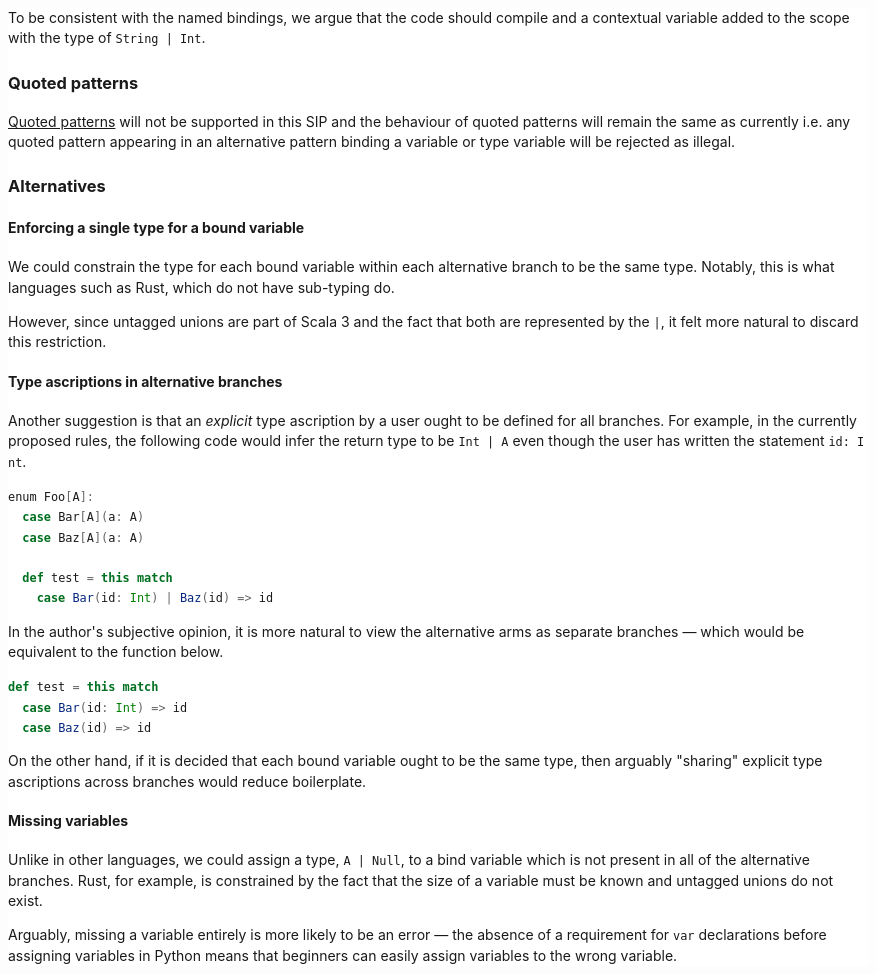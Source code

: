 To be consistent with the named bindings, we argue that the code should compile and a contextual variable added to the scope with the type of `String | Int`.

### Quoted patterns

[Quoted patterns](https://docs.scala-lang.org/scala3/guides/macros/quotes.html#quoted-patterns) will not be supported in this SIP and the behaviour of quoted patterns will remain the same as currently i.e. any quoted pattern appearing in an alternative pattern binding a variable or type variable will be rejected as illegal.

### Alternatives

#### Enforcing a single type for a bound variable

We could constrain the type for each bound variable within each alternative branch to be the same type. Notably, this is what languages such as Rust, which do not have sub-typing do.

However, since untagged unions are part of Scala 3 and the fact that both are represented by the `|`, it felt more natural to discard this restriction.

#### Type ascriptions in alternative branches

Another suggestion is that an _explicit_ type ascription by a user ought to be defined for all branches. For example, in the currently proposed rules, the following code would infer the return type to be `Int | A` even though the user has written the statement `id: Int`. 

~~~scala
enum Foo[A]:
  case Bar[A](a: A)
  case Baz[A](a: A)
  
  def test = this match
    case Bar(id: Int) | Baz(id) => id
~~~

In the author's subjective opinion, it is more natural to view the alternative arms as separate branches — which would be equivalent to the function below.

~~~scala
def test = this match
  case Bar(id: Int) => id
  case Baz(id) => id
~~~

On the other hand, if it is decided that each bound variable ought to be the same type, then arguably "sharing" explicit type ascriptions across branches would reduce boilerplate.

#### Missing variables

Unlike in other languages, we could assign a type, `A | Null`, to a bind variable which is not present in all of the alternative branches. Rust, for example, is constrained by the fact that the size of a variable must be known and untagged unions do not exist.

Arguably, missing a variable entirely is more likely to be an error — the absence of a requirement for `var` declarations before assigning variables in Python means that beginners can easily assign variables to the wrong variable.
